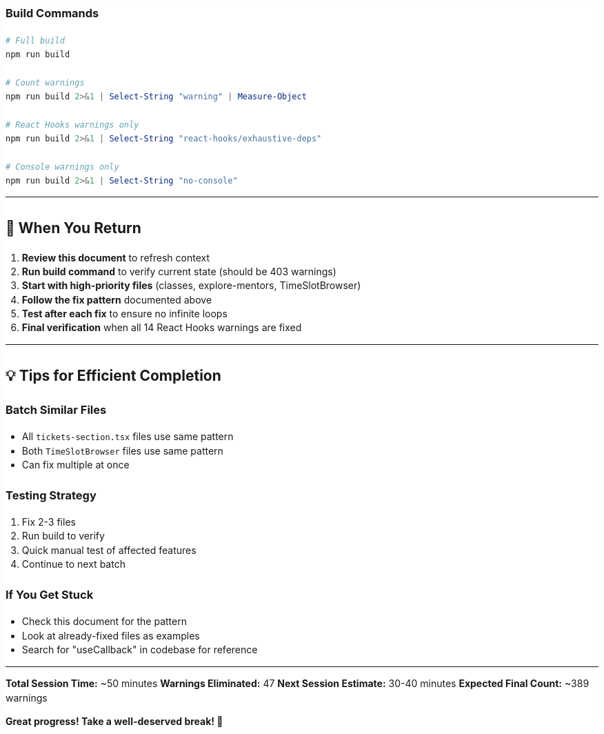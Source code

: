 ### Build Commands
```powershell
# Full build
npm run build

# Count warnings
npm run build 2>&1 | Select-String "warning" | Measure-Object

# React Hooks warnings only
npm run build 2>&1 | Select-String "react-hooks/exhaustive-deps"

# Console warnings only
npm run build 2>&1 | Select-String "no-console"
```

---

## 🎯 When You Return

1. **Review this document** to refresh context
2. **Run build command** to verify current state (should be 403 warnings)
3. **Start with high-priority files** (classes, explore-mentors, TimeSlotBrowser)
4. **Follow the fix pattern** documented above
5. **Test after each fix** to ensure no infinite loops
6. **Final verification** when all 14 React Hooks warnings are fixed

---

## 💡 Tips for Efficient Completion

### Batch Similar Files
- All `tickets-section.tsx` files use same pattern
- Both `TimeSlotBrowser` files use same pattern
- Can fix multiple at once

### Testing Strategy
1. Fix 2-3 files
2. Run build to verify
3. Quick manual test of affected features
4. Continue to next batch

### If You Get Stuck
- Check this document for the pattern
- Look at already-fixed files as examples
- Search for "useCallback" in codebase for reference

---

**Total Session Time:** ~50 minutes
**Warnings Eliminated:** 47
**Next Session Estimate:** 30-40 minutes
**Expected Final Count:** ~389 warnings

**Great progress! Take a well-deserved break! 🎉**
